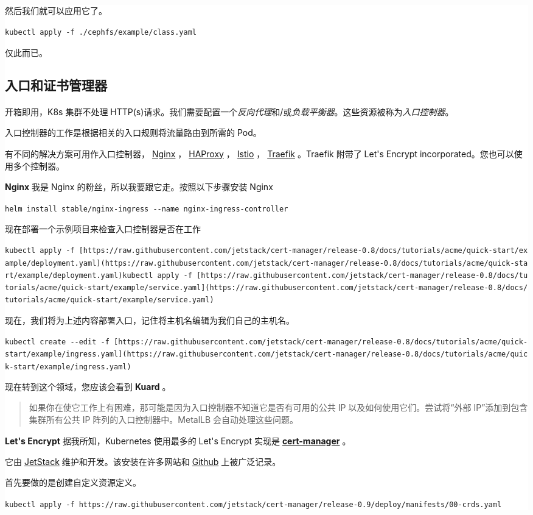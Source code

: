 然后我们就可以应用它了。

```
kubectl apply -f ./cephfs/example/class.yaml
```

仅此而已。

## 入口和证书管理器

开箱即用，K8s 集群不处理 HTTP(s)请求。我们需要配置一个*反向代理*和/或*负载平衡器*。这些资源被称为*入口控制器*。

入口控制器的工作是根据相关的入口规则将流量路由到所需的 Pod。

有不同的解决方案可用作入口控制器， [Nginx](https://www.nginx.com/products/nginx/kubernetes-ingress-controller) ， [HAProxy](https://github.com/haproxytech/kubernetes-ingress) ， [Istio](https://istio.io/docs/tasks/traffic-management/ingress/) ， [Traefik](https://github.com/containous/traefik) 。Traefik 附带了 Let's Encrypt incorporated。您也可以使用多个控制器。

**Nginx** 我是 Nginx 的粉丝，所以我要跟它走。按照以下步骤安装 Nginx

```
helm install stable/nginx-ingress --name nginx-ingress-controller
```

现在部署一个示例项目来检查入口控制器是否在工作

```
kubectl apply -f [https://raw.githubusercontent.com/jetstack/cert-manager/release-0.8/docs/tutorials/acme/quick-start/example/deployment.yaml](https://raw.githubusercontent.com/jetstack/cert-manager/release-0.8/docs/tutorials/acme/quick-start/example/deployment.yaml)kubectl apply -f [https://raw.githubusercontent.com/jetstack/cert-manager/release-0.8/docs/tutorials/acme/quick-start/example/service.yaml](https://raw.githubusercontent.com/jetstack/cert-manager/release-0.8/docs/tutorials/acme/quick-start/example/service.yaml)
```

现在，我们将为上述内容部署入口，记住将主机名编辑为我们自己的主机名。

```
kubectl create --edit -f [https://raw.githubusercontent.com/jetstack/cert-manager/release-0.8/docs/tutorials/acme/quick-start/example/ingress.yaml](https://raw.githubusercontent.com/jetstack/cert-manager/release-0.8/docs/tutorials/acme/quick-start/example/ingress.yaml)
```

现在转到这个领域，您应该会看到 **Kuard** 。

> 如果你在使它工作上有困难，那可能是因为入口控制器不知道它是否有可用的公共 IP 以及如何使用它们。尝试将“外部 IP”添加到包含集群所有公共 IP 阵列的入口控制器中。MetalLB 会自动处理这些问题。

**Let's Encrypt** 据我所知，Kubernetes 使用最多的 Let's Encrypt 实现是 [**cert-manager**](https://docs.cert-manager.io/en/latest/getting-started/install/kubernetes.html#installing-with-helm) 。

它由 [JetStack](https://www.jetstack.io) 维护和开发。该安装在许多网站和 [Github](https://github.com/jetstack/cert-manager) 上被广泛记录。

首先要做的是创建自定义资源定义。

```
kubectl apply -f https://raw.githubusercontent.com/jetstack/cert-manager/release-0.9/deploy/manifests/00-crds.yaml
```
